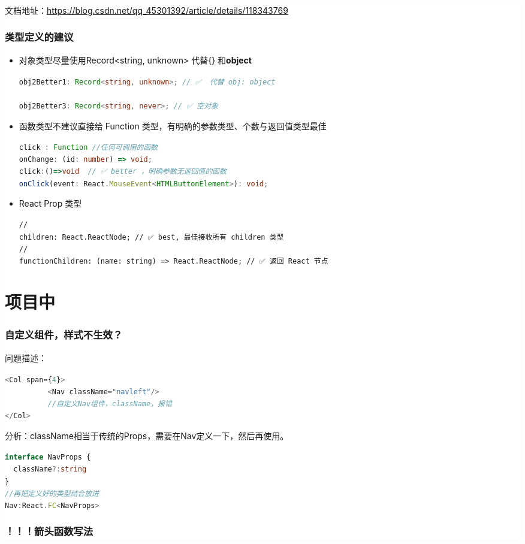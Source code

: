 
文档地址：https://blog.csdn.net/qq_45301392/article/details/118343769

### 类型定义的建议

- 对象类型尽量使用Record<string, unknown> 代替{} 和**object**

    ```typescript
    obj2Better1: Record<string, unknown>; // ✅  代替 obj: object
    
    obj2Better3: Record<string, never>; // ✅ 空对象
    ```

- 函数类型不建议直接给 Function 类型，有明确的参数类型、个数与返回值类型最佳

    ```typescript
    click : Function //任何可调用的函数
    onChange: (id: number) => void; 
    click:()=>void  // ✅ better ，明确参数无返回值的函数
    onClick(event: React.MouseEvent<HTMLButtonElement>): void;
    ```

- React Prop 类型

    ```
    //
    children: React.ReactNode; // ✅ best, 最佳接收所有 children 类型
    //
    functionChildren: (name: string) => React.ReactNode; // ✅ 返回 React 节点
    ```

    

# 项目中

### 自定义组件，样式不生效？

问题描述：

```typescript
<Col span={4}>
          <Nav className="navleft"/>
          //自定义Nav组件，className，报错
</Col>
```

分析：className相当于传统的Props，需要在Nav定义一下，然后再使用。

```typescript
interface NavProps {
  className?:string
}
//再把定义好的类型结合放进
Nav:React.FC<NavProps>
```

### ！！！箭头函数写法
